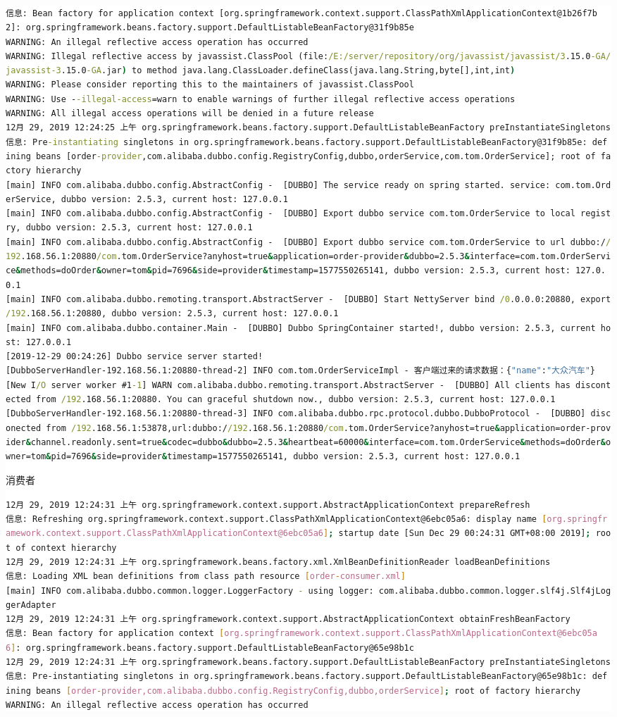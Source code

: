 ```cmd
信息: Bean factory for application context [org.springframework.context.support.ClassPathXmlApplicationContext@1b26f7b2]: org.springframework.beans.factory.support.DefaultListableBeanFactory@31f9b85e
WARNING: An illegal reflective access operation has occurred
WARNING: Illegal reflective access by javassist.ClassPool (file:/E:/server/repository/org/javassist/javassist/3.15.0-GA/javassist-3.15.0-GA.jar) to method java.lang.ClassLoader.defineClass(java.lang.String,byte[],int,int)
WARNING: Please consider reporting this to the maintainers of javassist.ClassPool
WARNING: Use --illegal-access=warn to enable warnings of further illegal reflective access operations
WARNING: All illegal access operations will be denied in a future release
12月 29, 2019 12:24:25 上午 org.springframework.beans.factory.support.DefaultListableBeanFactory preInstantiateSingletons
信息: Pre-instantiating singletons in org.springframework.beans.factory.support.DefaultListableBeanFactory@31f9b85e: defining beans [order-provider,com.alibaba.dubbo.config.RegistryConfig,dubbo,orderService,com.tom.OrderService]; root of factory hierarchy
[main] INFO com.alibaba.dubbo.config.AbstractConfig -  [DUBBO] The service ready on spring started. service: com.tom.OrderService, dubbo version: 2.5.3, current host: 127.0.0.1
[main] INFO com.alibaba.dubbo.config.AbstractConfig -  [DUBBO] Export dubbo service com.tom.OrderService to local registry, dubbo version: 2.5.3, current host: 127.0.0.1
[main] INFO com.alibaba.dubbo.config.AbstractConfig -  [DUBBO] Export dubbo service com.tom.OrderService to url dubbo://192.168.56.1:20880/com.tom.OrderService?anyhost=true&application=order-provider&dubbo=2.5.3&interface=com.tom.OrderService&methods=doOrder&owner=tom&pid=7696&side=provider&timestamp=1577550265141, dubbo version: 2.5.3, current host: 127.0.0.1
[main] INFO com.alibaba.dubbo.remoting.transport.AbstractServer -  [DUBBO] Start NettyServer bind /0.0.0.0:20880, export /192.168.56.1:20880, dubbo version: 2.5.3, current host: 127.0.0.1
[main] INFO com.alibaba.dubbo.container.Main -  [DUBBO] Dubbo SpringContainer started!, dubbo version: 2.5.3, current host: 127.0.0.1
[2019-12-29 00:24:26] Dubbo service server started!
[DubboServerHandler-192.168.56.1:20880-thread-2] INFO com.tom.OrderServiceImpl - 客户端过来的请求数据：{"name":"大众汽车"}
[New I/O server worker #1-1] WARN com.alibaba.dubbo.remoting.transport.AbstractServer -  [DUBBO] All clients has discontected from /192.168.56.1:20880. You can graceful shutdown now., dubbo version: 2.5.3, current host: 127.0.0.1
[DubboServerHandler-192.168.56.1:20880-thread-3] INFO com.alibaba.dubbo.rpc.protocol.dubbo.DubboProtocol -  [DUBBO] disconected from /192.168.56.1:53878,url:dubbo://192.168.56.1:20880/com.tom.OrderService?anyhost=true&application=order-provider&channel.readonly.sent=true&codec=dubbo&dubbo=2.5.3&heartbeat=60000&interface=com.tom.OrderService&methods=doOrder&owner=tom&pid=7696&side=provider&timestamp=1577550265141, dubbo version: 2.5.3, current host: 127.0.0.1
```

消费者

```bash
12月 29, 2019 12:24:31 上午 org.springframework.context.support.AbstractApplicationContext prepareRefresh
信息: Refreshing org.springframework.context.support.ClassPathXmlApplicationContext@6ebc05a6: display name [org.springframework.context.support.ClassPathXmlApplicationContext@6ebc05a6]; startup date [Sun Dec 29 00:24:31 GMT+08:00 2019]; root of context hierarchy
12月 29, 2019 12:24:31 上午 org.springframework.beans.factory.xml.XmlBeanDefinitionReader loadBeanDefinitions
信息: Loading XML bean definitions from class path resource [order-consumer.xml]
[main] INFO com.alibaba.dubbo.common.logger.LoggerFactory - using logger: com.alibaba.dubbo.common.logger.slf4j.Slf4jLoggerAdapter
12月 29, 2019 12:24:31 上午 org.springframework.context.support.AbstractApplicationContext obtainFreshBeanFactory
信息: Bean factory for application context [org.springframework.context.support.ClassPathXmlApplicationContext@6ebc05a6]: org.springframework.beans.factory.support.DefaultListableBeanFactory@65e98b1c
12月 29, 2019 12:24:31 上午 org.springframework.beans.factory.support.DefaultListableBeanFactory preInstantiateSingletons
信息: Pre-instantiating singletons in org.springframework.beans.factory.support.DefaultListableBeanFactory@65e98b1c: defining beans [order-provider,com.alibaba.dubbo.config.RegistryConfig,dubbo,orderService]; root of factory hierarchy
WARNING: An illegal reflective access operation has occurred
```